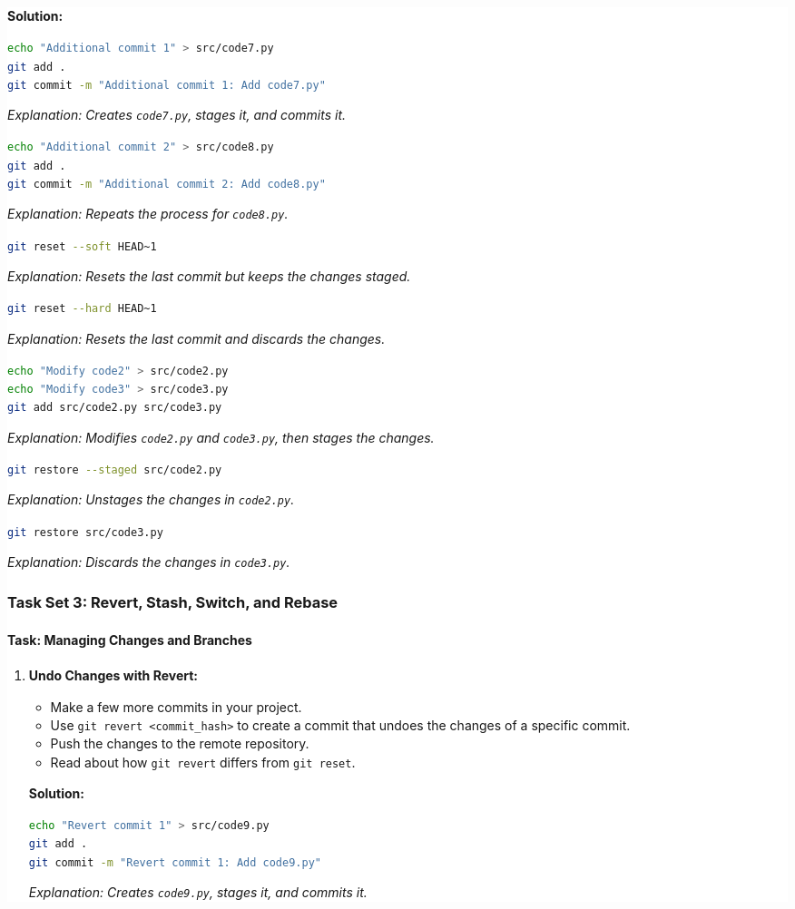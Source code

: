    **Solution:**
   ```sh
   echo "Additional commit 1" > src/code7.py
   git add .
   git commit -m "Additional commit 1: Add code7.py"
   ```
   *Explanation: Creates `code7.py`, stages it, and commits it.*

   ```sh
   echo "Additional commit 2" > src/code8.py
   git add .
   git commit -m "Additional commit 2: Add code8.py"
   ```
   *Explanation: Repeats the process for `code8.py`.*

   ```sh
   git reset --soft HEAD~1
   ```
   *Explanation: Resets the last commit but keeps the changes staged.*

   ```sh
   git reset --hard HEAD~1
   ```
   *Explanation: Resets the last commit and discards the changes.*

   ```sh
   echo "Modify code2" > src/code2.py
   echo "Modify code3" > src/code3.py
   git add src/code2.py src/code3.py
   ```
   *Explanation: Modifies `code2.py` and `code3.py`, then stages the changes.*

   ```sh
   git restore --staged src/code2.py
   ```
   *Explanation: Unstages the changes in `code2.py`.*

   ```sh
   git restore src/code3.py
   ```
   *Explanation: Discards the changes in `code3.py`.*

### Task Set 3: Revert, Stash, Switch, and Rebase

#### Task: Managing Changes and Branches

1. **Undo Changes with Revert:**
   - Make a few more commits in your project.
   - Use `git revert <commit_hash>` to create a commit that undoes the changes of a specific commit.
   - Push the changes to the remote repository.
   - Read about how `git revert` differs from `git reset`.

   **Solution:**
   ```sh
   echo "Revert commit 1" > src/code9.py
   git add .
   git commit -m "Revert commit 1: Add code9.py"
   ```
   *Explanation: Creates `code9.py`, stages it, and commits it.*
